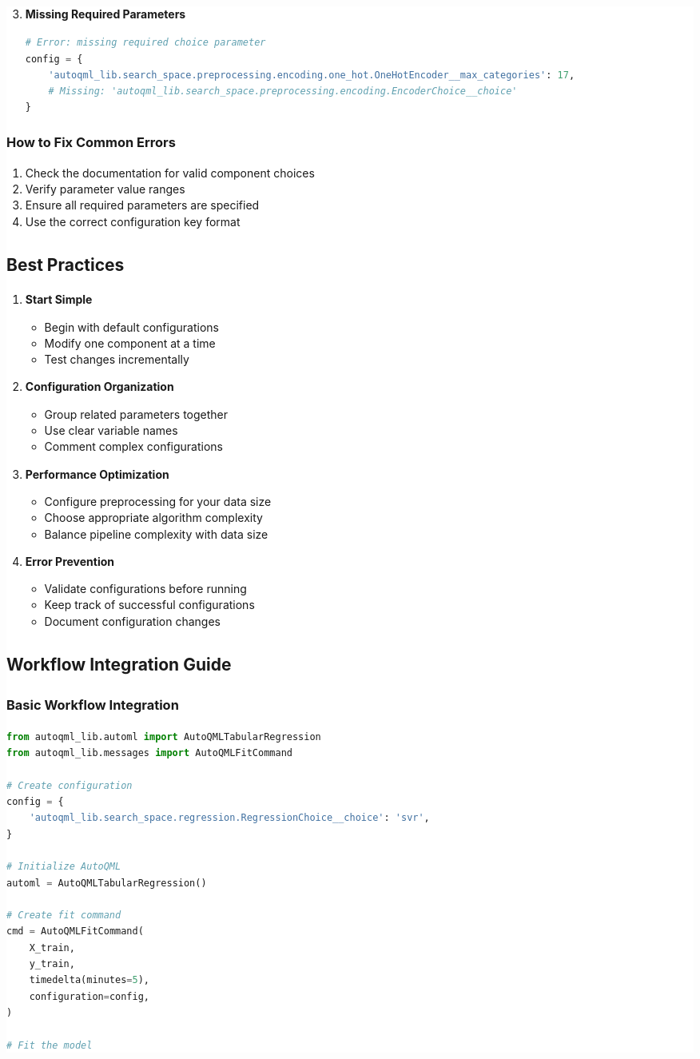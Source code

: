 3. **Missing Required Parameters**
   ```python
   # Error: missing required choice parameter
   config = {
       'autoqml_lib.search_space.preprocessing.encoding.one_hot.OneHotEncoder__max_categories': 17,
       # Missing: 'autoqml_lib.search_space.preprocessing.encoding.EncoderChoice__choice'
   }
   ```

### How to Fix Common Errors

1. Check the documentation for valid component choices
2. Verify parameter value ranges
3. Ensure all required parameters are specified
4. Use the correct configuration key format

## Best Practices

1. **Start Simple**

   - Begin with default configurations
   - Modify one component at a time
   - Test changes incrementally

2. **Configuration Organization**

   - Group related parameters together
   - Use clear variable names
   - Comment complex configurations

3. **Performance Optimization**

   - Configure preprocessing for your data size
   - Choose appropriate algorithm complexity
   - Balance pipeline complexity with data size

4. **Error Prevention**
   - Validate configurations before running
   - Keep track of successful configurations
   - Document configuration changes

## Workflow Integration Guide

### Basic Workflow Integration

```python
from autoqml_lib.automl import AutoQMLTabularRegression
from autoqml_lib.messages import AutoQMLFitCommand

# Create configuration
config = {
    'autoqml_lib.search_space.regression.RegressionChoice__choice': 'svr',
}

# Initialize AutoQML
automl = AutoQMLTabularRegression()

# Create fit command
cmd = AutoQMLFitCommand(
    X_train,
    y_train,
    timedelta(minutes=5),
    configuration=config,
)

# Fit the model
```